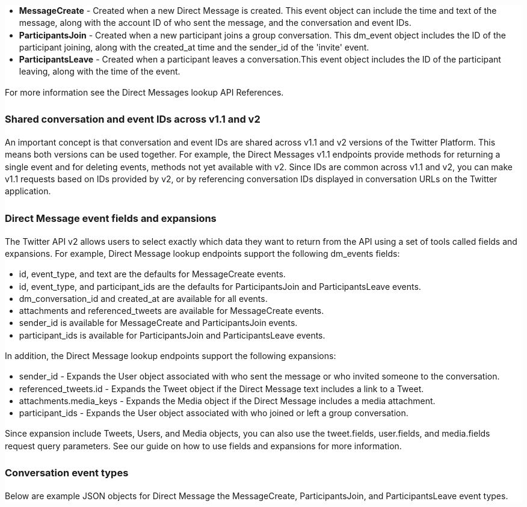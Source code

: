 * **MessageCreate** - Created when a new Direct Message is created. This event object can include the time and text of the message, along with the account ID of who sent the message, and the conversation and event IDs.
* **ParticipantsJoin** - Created when a new participant joins a group conversation. This dm\_event object includes the ID of the participant joining, along with the created\_at time and the sender\_id of the 'invite' event.
* **ParticipantsLeave** - Created when a participant leaves a conversation.This event object includes the ID of the participant leaving, along with the time of the event.

For more information see the Direct Messages lookup API References.

### Shared conversation and event IDs across v1.1 and v2

An important concept is that conversation and event IDs are shared across v1.1 and v2 versions of the Twitter Platform. This means both versions can be used together. For example, the Direct Messages v1.1 endpoints provide methods for returning a single event and for deleting events, methods not yet available with v2. Since IDs are common across v1.1 and v2, you can make v1.1 requests based on IDs provided by v2, or by referencing conversation IDs displayed in conversation URLs on the Twitter application.  

### Direct Message event fields and expansions

The Twitter API v2 allows users to select exactly which data they want to return from the API using a set of tools called fields and expansions. For example, Direct Message lookup endpoints support the following dm\_events fields: 

* id, event\_type, and text are the defaults for MessageCreate events.
* id, event\_type, and participant\_ids are the defaults for ParticipantsJoin and ParticipantsLeave events.
* dm\_conversation\_id and created\_at are available for all events.
* attachments and referenced\_tweets are available for MessageCreate events.
* sender\_id is available for MessageCreate and ParticipantsJoin events.
* participant\_ids is available for ParticipantsJoin and ParticipantsLeave events.

In addition, the Direct Message lookup endpoints support the following expansions:  

* sender\_id - Expands the User object associated with who sent the message or who invited someone to the conversation.
* referenced\_tweets.id - Expands the Tweet object if the Direct Message text includes a link to a Tweet.
* attachments.media\_keys - Expands the Media object if the Direct Message includes a media attachment.
* participant\_ids - Expands the User object associated with who joined or left a group conversation.

Since expansion include Tweets, Users, and Media objects, you can also use the tweet.fields, user.fields, and media.fields request query parameters. See our guide on how to use fields and expansions for more information.  

### Conversation event types

Below are example JSON objects for Direct Message the MessageCreate, ParticipantsJoin, and ParticipantsLeave event types.   
